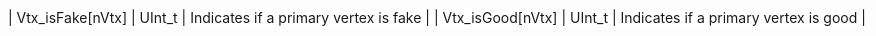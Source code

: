 | Vtx_isFake[nVtx] | UInt_t | Indicates if a primary vertex is fake |
| Vtx_isGood[nVtx] | UInt_t | Indicates if a primary vertex is good |